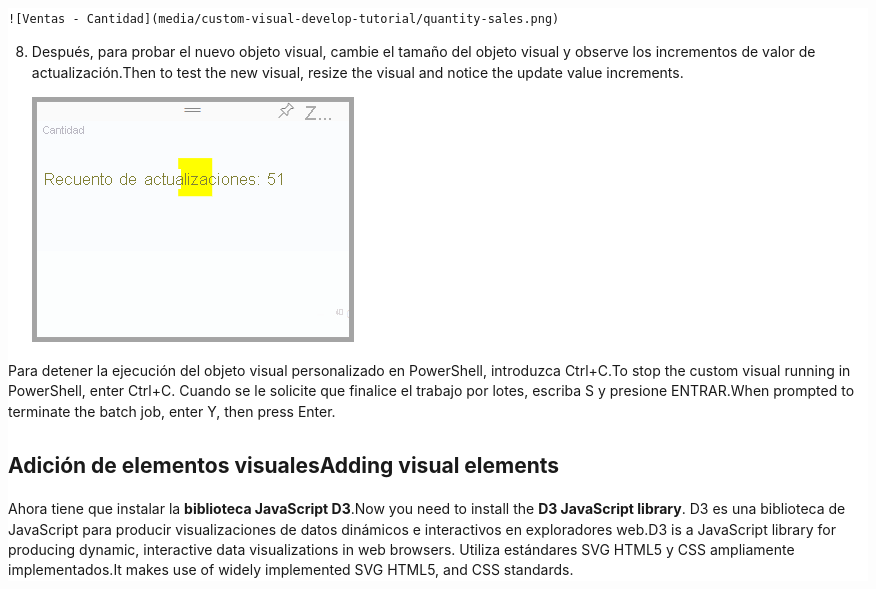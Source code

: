     ![Ventas - Cantidad](media/custom-visual-develop-tutorial/quantity-sales.png)

8. <span data-ttu-id="f7c31-210">Después, para probar el nuevo objeto visual, cambie el tamaño del objeto visual y observe los incrementos de valor de actualización.</span><span class="sxs-lookup"><span data-stu-id="f7c31-210">Then to test the new visual, resize the visual and notice the update value increments.</span></span>

    ![Cambio del tamaño de un objeto visual](media/custom-visual-develop-tutorial/resize-visual.png)

<span data-ttu-id="f7c31-212">Para detener la ejecución del objeto visual personalizado en PowerShell, introduzca Ctrl+C.</span><span class="sxs-lookup"><span data-stu-id="f7c31-212">To stop the custom visual running in PowerShell, enter Ctrl+C.</span></span> <span data-ttu-id="f7c31-213">Cuando se le solicite que finalice el trabajo por lotes, escriba S y presione ENTRAR.</span><span class="sxs-lookup"><span data-stu-id="f7c31-213">When prompted to terminate the batch job, enter Y, then press Enter.</span></span>

## <a name="adding-visual-elements"></a><span data-ttu-id="f7c31-214">Adición de elementos visuales</span><span class="sxs-lookup"><span data-stu-id="f7c31-214">Adding visual elements</span></span>

<span data-ttu-id="f7c31-215">Ahora tiene que instalar la **biblioteca JavaScript D3**.</span><span class="sxs-lookup"><span data-stu-id="f7c31-215">Now you need to install the **D3 JavaScript library**.</span></span> <span data-ttu-id="f7c31-216">D3 es una biblioteca de JavaScript para producir visualizaciones de datos dinámicos e interactivos en exploradores web.</span><span class="sxs-lookup"><span data-stu-id="f7c31-216">D3 is a JavaScript library for producing dynamic, interactive data visualizations in web browsers.</span></span> <span data-ttu-id="f7c31-217">Utiliza estándares SVG HTML5 y CSS ampliamente implementados.</span><span class="sxs-lookup"><span data-stu-id="f7c31-217">It makes use of widely implemented SVG HTML5, and CSS standards.</span></span>
